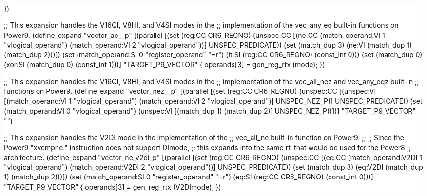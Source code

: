 })

;; This expansion handles the V16QI, V8HI, and V4SI modes in the
;; implementation of the vec_any_eq built-in functions on Power9.
(define_expand "vector_ae_<mode>_p"
  [(parallel
    [(set (reg:CC CR6_REGNO)
	  (unspec:CC [(ne:CC (match_operand:VI 1 "vlogical_operand")
			     (match_operand:VI 2 "vlogical_operand"))]
	   UNSPEC_PREDICATE))
     (set (match_dup 3)
	  (ne:VI (match_dup 1)
		 (match_dup 2)))])
   (set (match_operand:SI 0 "register_operand" "=r")
	(lt:SI (reg:CC CR6_REGNO)
	       (const_int 0)))
   (set (match_dup 0)
	(xor:SI (match_dup 0)
		(const_int 1)))]
  "TARGET_P9_VECTOR"
{
  operands[3] = gen_reg_rtx (<MODE>mode);
})

;; This expansion handles the V16QI, V8HI, and V4SI modes in the
;; implementation of the vec_all_nez and vec_any_eqz built-in
;; functions on Power9.
(define_expand "vector_nez_<mode>_p"
  [(parallel
    [(set (reg:CC CR6_REGNO)
	  (unspec:CC [(unspec:VI
		       [(match_operand:VI 1 "vlogical_operand")
			(match_operand:VI 2 "vlogical_operand")]
		       UNSPEC_NEZ_P)]
	   UNSPEC_PREDICATE))
     (set (match_operand:VI 0 "vlogical_operand")
	  (unspec:VI [(match_dup 1)
		      (match_dup 2)]
	   UNSPEC_NEZ_P))])]
  "TARGET_P9_VECTOR"
  "")

;; This expansion handles the V2DI mode in the implementation of the
;; vec_all_ne built-in function on Power9.
;;
;; Since the Power9 "xvcmpne<mode>." instruction does not support DImode,
;; this expands into the same rtl that would be used for the Power8
;; architecture.
(define_expand "vector_ne_v2di_p"
  [(parallel
    [(set (reg:CC CR6_REGNO)
	  (unspec:CC [(eq:CC (match_operand:V2DI 1 "vlogical_operand")
			     (match_operand:V2DI 2 "vlogical_operand"))]
		     UNSPEC_PREDICATE))
     (set (match_dup 3)
	  (eq:V2DI (match_dup 1)
		   (match_dup 2)))])
   (set (match_operand:SI 0 "register_operand" "=r")
	(eq:SI (reg:CC CR6_REGNO)
	       (const_int 0)))]
  "TARGET_P9_VECTOR"
{
  operands[3] = gen_reg_rtx (V2DImode);
})
